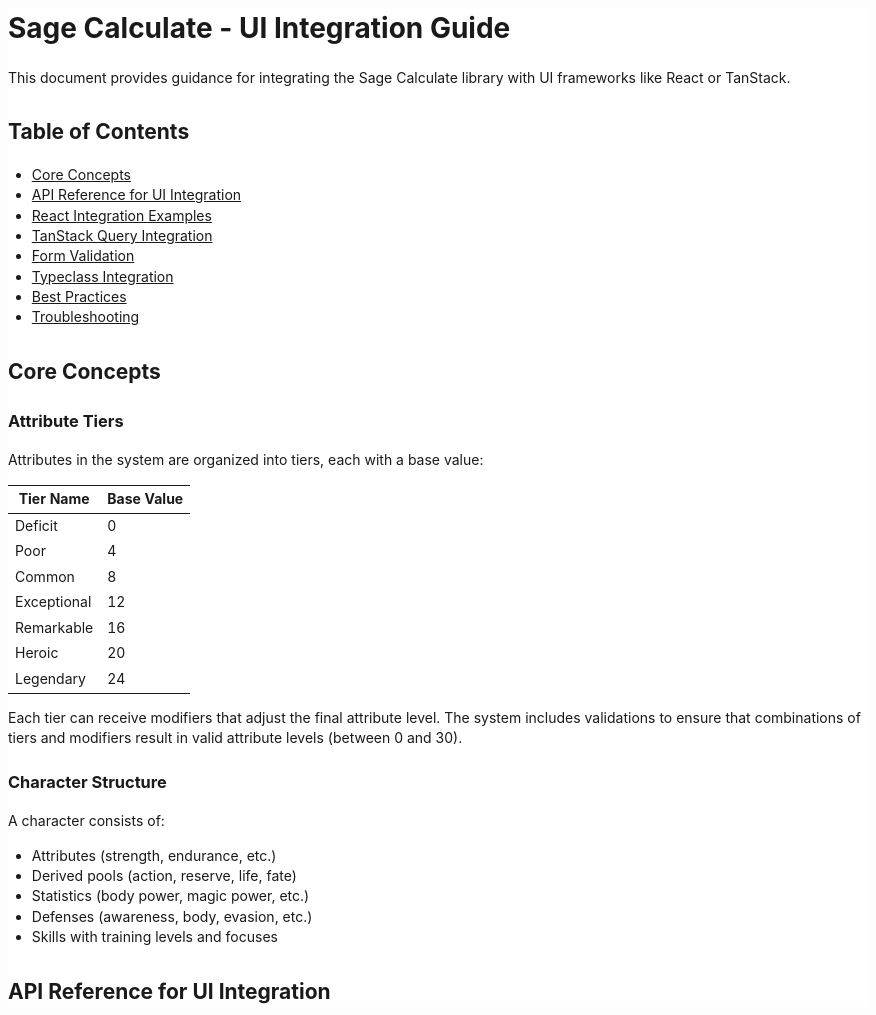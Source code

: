 # Sage Calculate - UI Integration Guide

This document provides guidance for integrating the Sage Calculate library with UI frameworks like React or TanStack.

## Table of Contents

- [Core Concepts](#core-concepts)
- [API Reference for UI Integration](#api-reference-for-ui-integration)
- [React Integration Examples](#react-integration-examples)
- [TanStack Query Integration](#tanstack-query-integration) 
- [Form Validation](#form-validation)
- [Typeclass Integration](#typeclass-integration)
- [Best Practices](#best-practices)
- [Troubleshooting](#troubleshooting)

## Core Concepts

### Attribute Tiers

Attributes in the system are organized into tiers, each with a base value:

| Tier Name   | Base Value |
|-------------|------------|
| Deficit     | 0          |
| Poor        | 4          |
| Common      | 8          |
| Exceptional | 12         |
| Remarkable  | 16         |
| Heroic      | 20         |
| Legendary   | 24         |

Each tier can receive modifiers that adjust the final attribute level. The system includes validations to ensure that combinations of tiers and modifiers result in valid attribute levels (between 0 and 30).

### Character Structure

A character consists of:
- Attributes (strength, endurance, etc.)
- Derived pools (action, reserve, life, fate)
- Statistics (body power, magic power, etc.)
- Defenses (awareness, body, evasion, etc.)
- Skills with training levels and focuses

## API Reference for UI Integration

